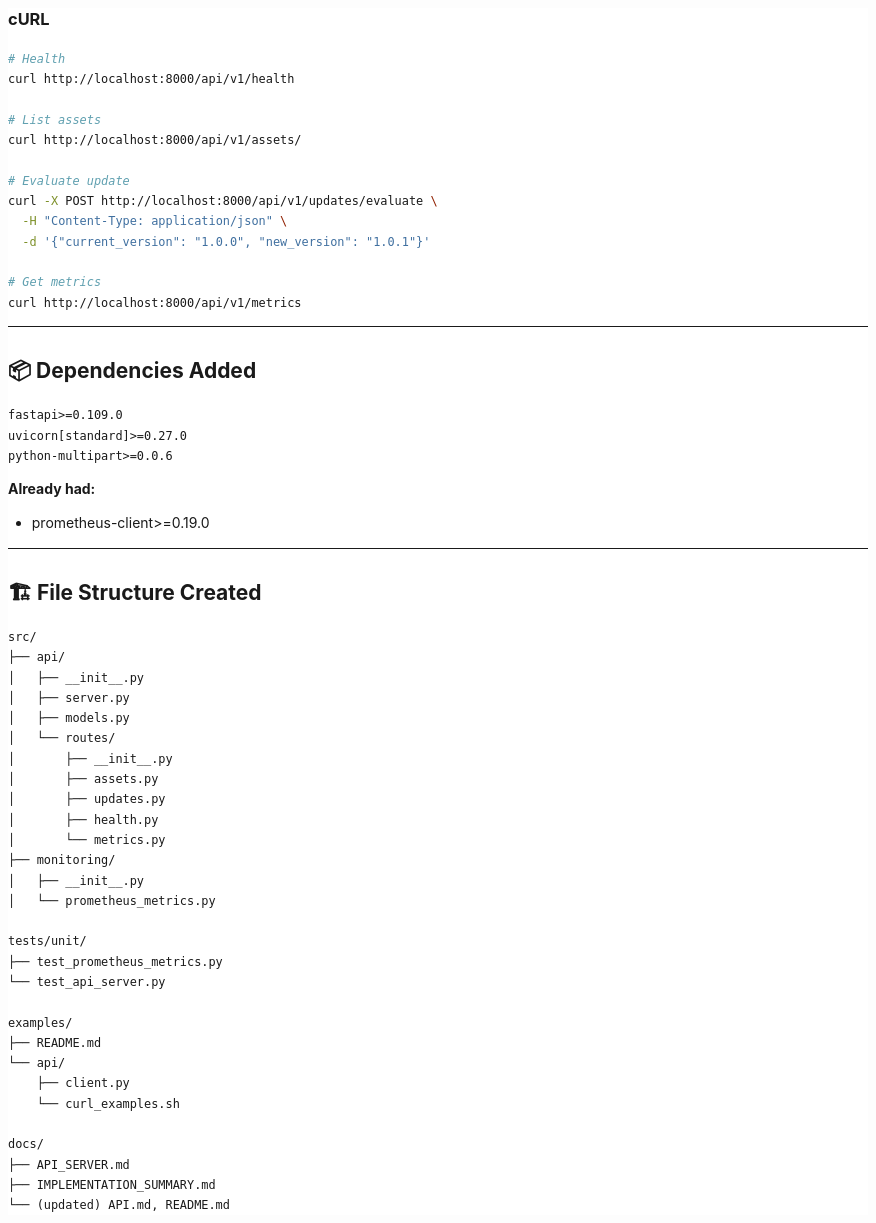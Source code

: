 ### cURL

```bash
# Health
curl http://localhost:8000/api/v1/health

# List assets
curl http://localhost:8000/api/v1/assets/

# Evaluate update
curl -X POST http://localhost:8000/api/v1/updates/evaluate \
  -H "Content-Type: application/json" \
  -d '{"current_version": "1.0.0", "new_version": "1.0.1"}'

# Get metrics
curl http://localhost:8000/api/v1/metrics
```

---

## 📦 Dependencies Added

```
fastapi>=0.109.0
uvicorn[standard]>=0.27.0
python-multipart>=0.0.6
```

**Already had:**
- prometheus-client>=0.19.0

---

## 🏗️ File Structure Created

```
src/
├── api/
│   ├── __init__.py
│   ├── server.py
│   ├── models.py
│   └── routes/
│       ├── __init__.py
│       ├── assets.py
│       ├── updates.py
│       ├── health.py
│       └── metrics.py
├── monitoring/
│   ├── __init__.py
│   └── prometheus_metrics.py

tests/unit/
├── test_prometheus_metrics.py
└── test_api_server.py

examples/
├── README.md
└── api/
    ├── client.py
    └── curl_examples.sh

docs/
├── API_SERVER.md
├── IMPLEMENTATION_SUMMARY.md
└── (updated) API.md, README.md
```